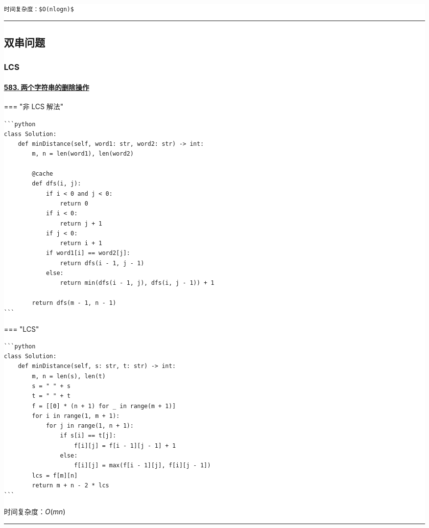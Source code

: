     时间复杂度：$O(nlogn)$

---

## 双串问题

### LCS

#### [583. 两个字符串的删除操作](https://leetcode.cn/problems/delete-operation-for-two-strings/description/)

=== "非 LCS 解法"

    ```python
    class Solution:
        def minDistance(self, word1: str, word2: str) -> int:
            m, n = len(word1), len(word2)

            @cache
            def dfs(i, j):
                if i < 0 and j < 0:
                    return 0
                if i < 0:
                    return j + 1
                if j < 0:
                    return i + 1
                if word1[i] == word2[j]:
                    return dfs(i - 1, j - 1)
                else:
                    return min(dfs(i - 1, j), dfs(i, j - 1)) + 1

            return dfs(m - 1, n - 1)
    ```

=== "LCS"

    ```python
    class Solution:
        def minDistance(self, s: str, t: str) -> int:
            m, n = len(s), len(t)
            s = " " + s
            t = " " + t
            f = [[0] * (n + 1) for _ in range(m + 1)]
            for i in range(1, m + 1):
                for j in range(1, n + 1):
                    if s[i] == t[j]:
                        f[i][j] = f[i - 1][j - 1] + 1
                    else:
                        f[i][j] = max(f[i - 1][j], f[i][j - 1])
            lcs = f[m][n]
            return m + n - 2 * lcs
    ```

时间复杂度：$O(mn)$

---
